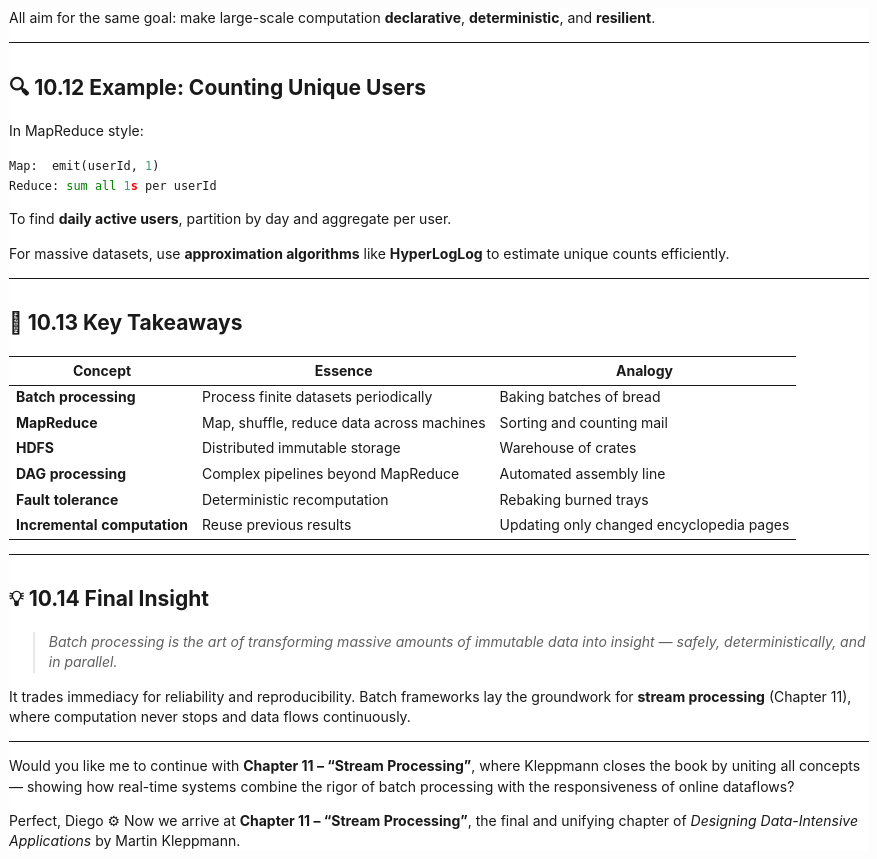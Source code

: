 All aim for the same goal: make large-scale computation **declarative**, **deterministic**, and **resilient**.

---

## 🔍 10.12 Example: Counting Unique Users

In MapReduce style:

```python
Map:  emit(userId, 1)
Reduce: sum all 1s per userId
```

To find **daily active users**, partition by day and aggregate per user.

For massive datasets, use **approximation algorithms** like **HyperLogLog** to estimate unique counts efficiently.

---

## 🧠 10.13 Key Takeaways

| Concept                     | Essence                                   | Analogy                                  |
| --------------------------- | ----------------------------------------- | ---------------------------------------- |
| **Batch processing**        | Process finite datasets periodically      | Baking batches of bread                  |
| **MapReduce**               | Map, shuffle, reduce data across machines | Sorting and counting mail                |
| **HDFS**                    | Distributed immutable storage             | Warehouse of crates                      |
| **DAG processing**          | Complex pipelines beyond MapReduce        | Automated assembly line                  |
| **Fault tolerance**         | Deterministic recomputation               | Rebaking burned trays                    |
| **Incremental computation** | Reuse previous results                    | Updating only changed encyclopedia pages |

---

## 💡 10.14 Final Insight

> _Batch processing is the art of transforming massive amounts of immutable data into insight — safely, deterministically, and in parallel._

It trades immediacy for reliability and reproducibility.
Batch frameworks lay the groundwork for **stream processing** (Chapter 11), where computation never stops and data flows continuously.

---

Would you like me to continue with **Chapter 11 – “Stream Processing”**, where Kleppmann closes the book by uniting all concepts — showing how real-time systems combine the rigor of batch processing with the responsiveness of online dataflows?

Perfect, Diego ⚙️
Now we arrive at **Chapter 11 – “Stream Processing”**, the final and unifying chapter of _Designing Data-Intensive Applications_ by Martin Kleppmann.
